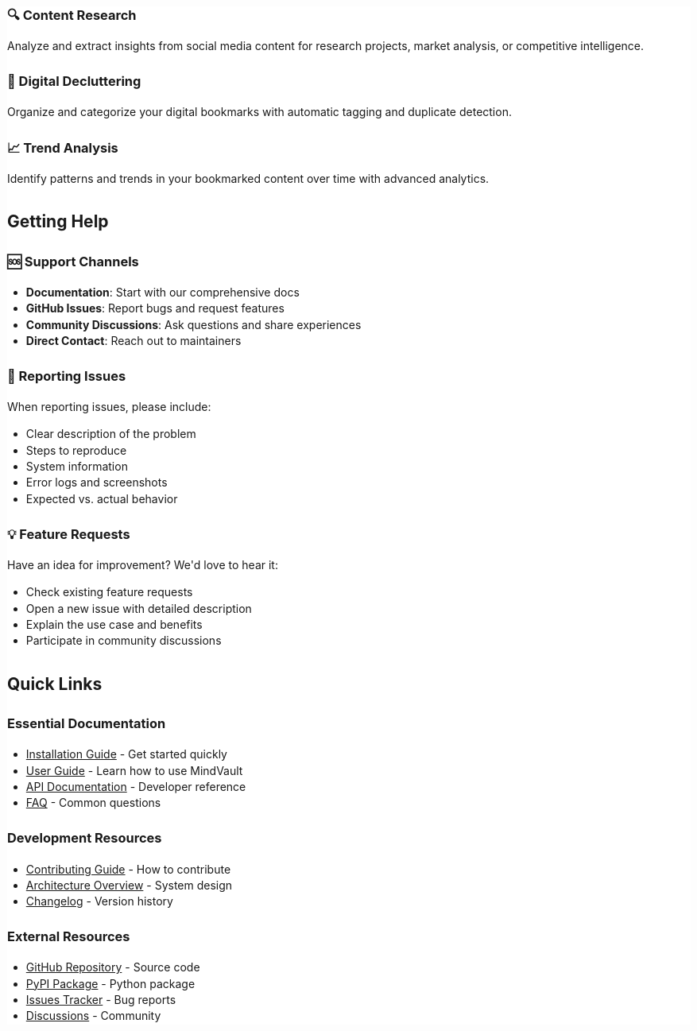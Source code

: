 ### 🔍 Content Research
Analyze and extract insights from social media content for research projects, market analysis, or competitive intelligence.

### 🎯 Digital Decluttering
Organize and categorize your digital bookmarks with automatic tagging and duplicate detection.

### 📈 Trend Analysis
Identify patterns and trends in your bookmarked content over time with advanced analytics.

## Getting Help

### 🆘 Support Channels
- **Documentation**: Start with our comprehensive docs
- **GitHub Issues**: Report bugs and request features
- **Community Discussions**: Ask questions and share experiences
- **Direct Contact**: Reach out to maintainers

### 🐛 Reporting Issues
When reporting issues, please include:
- Clear description of the problem
- Steps to reproduce
- System information
- Error logs and screenshots
- Expected vs. actual behavior

### 💡 Feature Requests
Have an idea for improvement? We'd love to hear it:
- Check existing feature requests
- Open a new issue with detailed description
- Explain the use case and benefits
- Participate in community discussions

## Quick Links

### Essential Documentation
- [Installation Guide](installation.md) - Get started quickly
- [User Guide](user-guide.md) - Learn how to use MindVault
- [API Documentation](api.md) - Developer reference
- [FAQ](faq.md) - Common questions

### Development Resources
- [Contributing Guide](../contributing.md) - How to contribute
- [Architecture Overview](architecture.md) - System design
- [Changelog](changelog.md) - Version history

### External Resources
- [GitHub Repository](https://github.com/yourusername/mindvault) - Source code
- [PyPI Package](https://pypi.org/project/mindvault/) - Python package
- [Issues Tracker](https://github.com/yourusername/mindvault/issues) - Bug reports
- [Discussions](https://github.com/yourusername/mindvault/discussions) - Community
